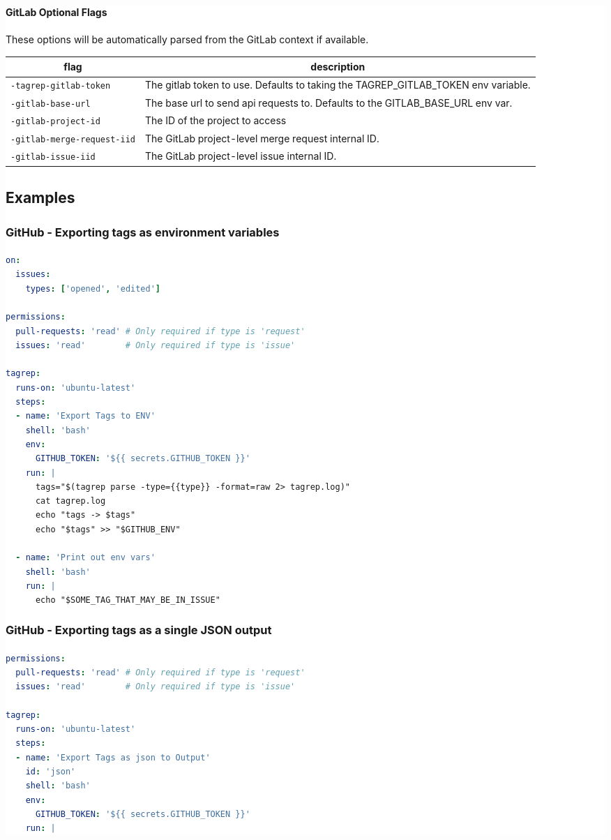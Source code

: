 #### GitLab Optional Flags

These options will be automatically parsed from the GitLab context if available.

| flag                        | description                                                                       |
|-----------------------------|-----------------------------------------------------------------------------------|
| `-tagrep-gitlab-token`      | The gitlab token to use. Defaults to taking the TAGREP_GITLAB_TOKEN env variable. |
| `-gitlab-base-url`          | The base url to send api requests to. Defaults to the GITLAB_BASE_URL env var.    |
| `-gitlab-project-id`        | The ID of the project to access                                                   |
| `-gitlab-merge-request-iid` | The GitLab project-level merge request internal ID.                               |
| `-gitlab-issue-iid`         | The GitLab project-level issue internal ID.                                       |


## Examples

### GitHub - Exporting tags as environment variables

```yml
on:
  issues:
    types: ['opened', 'edited']

permissions:
  pull-requests: 'read' # Only required if type is 'request'
  issues: 'read'        # Only required if type is 'issue'

tagrep:
  runs-on: 'ubuntu-latest'
  steps:
  - name: 'Export Tags to ENV'
    shell: 'bash'
    env:
      GITHUB_TOKEN: '${{ secrets.GITHUB_TOKEN }}'
    run: |
      tags="$(tagrep parse -type={{type}} -format=raw 2> tagrep.log)"
      cat tagrep.log
      echo "tags -> $tags"
      echo "$tags" >> "$GITHUB_ENV"

  - name: 'Print out env vars'
    shell: 'bash'
    run: |
      echo "$SOME_TAG_THAT_MAY_BE_IN_ISSUE"
```

### GitHub - Exporting tags as a single JSON output

```yml
permissions:
  pull-requests: 'read' # Only required if type is 'request'
  issues: 'read'        # Only required if type is 'issue'

tagrep:
  runs-on: 'ubuntu-latest'
  steps:
  - name: 'Export Tags as json to Output'
    id: 'json'
    shell: 'bash'
    env:
      GITHUB_TOKEN: '${{ secrets.GITHUB_TOKEN }}'
    run: |
```